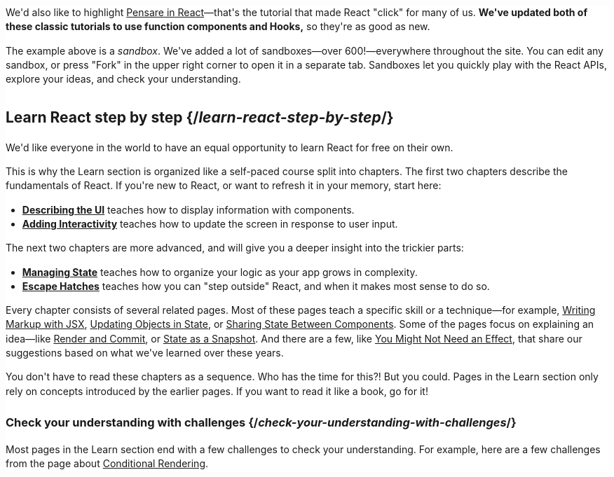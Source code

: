 
</Sandpack>

We'd also like to highlight [Pensare in React](/learn/thinking-in-react)—that's the tutorial that made React "click" for many of us. **We've updated both of these classic tutorials to use function components and Hooks,** so they're as good as new.

<Note>

The example above is a *sandbox*. We've added a lot of sandboxes—over 600!—everywhere throughout the site. You can edit any sandbox, or press "Fork" in the upper right corner to open it in a separate tab. Sandboxes let you quickly play with the React APIs, explore your ideas, and check your understanding.

</Note>

## Learn React step by step {/*learn-react-step-by-step*/}

We'd like everyone in the world to have an equal opportunity to learn React for free on their own.

This is why the Learn section is organized like a self-paced course split into chapters. The first two chapters describe the fundamentals of React. If you're new to React, or want to refresh it in your memory, start here:

- **[Describing the UI](/learn/describing-the-ui)** teaches how to display information with components.
- **[Adding Interactivity](/learn/adding-interactivity)** teaches how to update the screen in response to user input.

The next two chapters are more advanced, and will give you a deeper insight into the trickier parts:

- **[Managing State](/learn/managing-state)** teaches how to organize your logic as your app grows in complexity.
- **[Escape Hatches](/learn/escape-hatches)** teaches how you can "step outside" React, and when it makes most sense to do so.

Every chapter consists of several related pages. Most of these pages teach a specific skill or a technique—for example, [Writing Markup with JSX](/learn/writing-markup-with-jsx), [Updating Objects in State](/learn/updating-objects-in-state), or [Sharing State Between Components](/learn/sharing-state-between-components). Some of the pages focus on explaining an idea—like [Render and Commit](/learn/render-and-commit), or [State as a Snapshot](/learn/state-as-a-snapshot). And there are a few, like [You Might Not Need an Effect](/learn/you-might-not-need-an-effect), that share our suggestions based on what we've learned over these years.

You don't have to read these chapters as a sequence. Who has the time for this?! But you could. Pages in the Learn section only rely on concepts introduced by the earlier pages. If you want to read it like a book, go for it!

### Check your understanding with challenges {/*check-your-understanding-with-challenges*/}

Most pages in the Learn section end with a few challenges to check your understanding. For example, here are a few challenges from the page about [Conditional Rendering](/learn/conditional-rendering#challenges).
